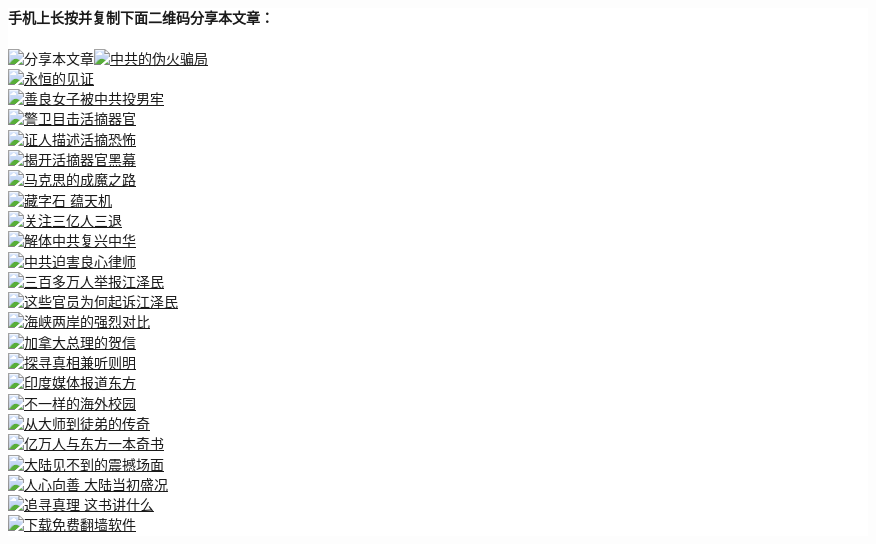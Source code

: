 <strong>手机上长按并复制下面二维码分享本文章：</strong><br><br><img src="https://quickchart.io/qr?size=256&text=https://github.com/1992513/djy/blob/master/gb/10/8/30/n3010186.md%231" title="分享本文章"></td><td VALIGN=TOP><a href="https://github.com/1992513/djy/blob/master/gb/16/1/21/n4622075.md?dfh#1" target="_blank"><img src="https://raw.githubusercontent.com/1992513/djy/master/gb/300/wei-f1.jpg" title="中共的伪火骗局"  alt="中共的伪火骗局"></a><br><a href="https://github.com/1992513/www/blob/master/README.md?dfh#9" target="_blank"><img src="https://raw.githubusercontent.com/1992513/djy/master/gb/300/yong-h.jpg" title="永恒的见证"  alt="永恒的见证"></a><br><a href="https://github.com/1992513/djy/blob/master/gb/13/9/29/n3974789.md?dfh#1" target="_blank"><img src="https://raw.githubusercontent.com/1992513/djy/master/gb/300/shang-lnz.jpg" title="善良女子被中共投男牢"  alt="善良女子被中共投男牢"></a><br><a href="https://github.com/1992513/djy/blob/master/gb/16/3/16/n4663449.md?dfh#1" target="_blank"><img src="https://raw.githubusercontent.com/1992513/djy/master/gb/300/huo-z3.jpg" title="警卫目击活摘器官"  alt="警卫目击活摘器官"></a><br><a href="https://github.com/1992513/djy/blob/master/gb/16/8/7/n8177641.md?dfh#1" target="_blank"><img src="https://raw.githubusercontent.com/1992513/djy/master/gb/300/huo-z4.jpg" title="证人描述活摘恐怖"  alt="证人描述活摘恐怖"></a><br><a href="https://github.com/1992513/djy/blob/master/gb/10/4/19/n2881569.md?dfh#1" target="_blank"><img src="https://raw.githubusercontent.com/1992513/djy/master/gb/300/huo-z1.jpg" title="揭开活摘器官黑幕"  alt="揭开活摘器官黑幕"></a><br><a href="https://github.com/1992513/djy/blob/master/gb/10/11/7/n3077476.md?dfh#1" target="_blank"><img src="https://raw.githubusercontent.com/1992513/djy/master/gb/300/ma-ks.jpg" title="马克思的成魔之路"  alt="马克思的成魔之路"></a><br><a href="https://github.com/1992513/djy/blob/master/gb/14/6/9/n4173977.md?dfh#1" target="_blank"><img src="https://raw.githubusercontent.com/1992513/djy/master/gb/300/chang-zs.jpg" title="藏字石 蕴天机"  alt="藏字石 蕴天机"></a><br><a href="https://github.com/1992513/djy/blob/master/gb/18/5/10/n10381511.md?dfh#1" target="_blank"><img src="https://raw.githubusercontent.com/1992513/djy/master/gb/300/st1.jpg" title="关注三亿人三退"  alt="关注三亿人三退"></a><br><a href="https://github.com/1992513/djy/blob/master/gb/18/3/21/n10237682.md?dfh#1" target="_blank"><img src="https://raw.githubusercontent.com/1992513/djy/master/gb/300/jie-t.jpg" title="解体中共复兴中华"  alt="解体中共复兴中华"></a><br><a href="https://github.com/1992513/djy/blob/master/gb/9/2/9/n2422991.md?dfh#1" target="_blank"><img src="https://raw.githubusercontent.com/1992513/djy/master/gb/300/gao-zs.jpg" title="中共迫害良心律师"  alt="中共迫害良心律师"></a><br><a href="https://github.com/1992513/djy/blob/master/gb/18/12/9/n10900044.md?dfh#1" target="_blank"><img src="https://raw.githubusercontent.com/1992513/djy/master/gb/300/sj1.jpg" title="三百多万人举报江泽民"  alt="三百多万人举报江泽民"></a><br><a href="https://github.com/1992513/djy/blob/master/gb/18/8/28/n10672014.md?dfh#1" target="_blank"><img src="https://raw.githubusercontent.com/1992513/djy/master/gb/300/sj2.jpg" title="这些官员为何起诉江泽民"  alt="这些官员为何起诉江泽民"></a><br><a href="https://github.com/1992513/djy/blob/master/gb/8/12/18/n2367165.md?dfh#1" target="_blank"><img src="https://raw.githubusercontent.com/1992513/djy/master/gb/300/liangan.jpg" title="海峡两岸的强烈对比"  alt="海峡两岸的强烈对比"></a><br><a href="https://github.com/1992513/djy/blob/master/gb/15/12/10/n4593139.md?dfh#1" target="_blank"><img src="https://raw.githubusercontent.com/1992513/djy/master/gb/300/jia-ndzl.jpg" title="加拿大总理的贺信"  alt="加拿大总理的贺信"></a><br><a href="https://github.com/1992513/djy/blob/master/gb/11/6/17/n3289382.md?dfh#1" target="_blank"><img src="https://raw.githubusercontent.com/1992513/djy/master/gb/300/xiao-wd.jpg" title="探寻真相兼听则明"  alt="探寻真相兼听则明"></a><br><a href="https://github.com/1992513/djy/blob/master/gb/18/10/27/n10812623.md?dfh#1" target="_blank"><img src="https://raw.githubusercontent.com/1992513/djy/master/gb/300/yindu.jpg" title="印度媒体报道东方"  alt="印度媒体报道东方"></a><br><a href="https://github.com/1992513/djy/blob/master/gb/18/6/9/n10469652.md?dfh#1" target="_blank"><img src="https://raw.githubusercontent.com/1992513/djy/master/gb/300/xie-j.jpg" title="不一样的海外校园"  alt="不一样的海外校园"></a><br><a href="https://github.com/1992513/djy/blob/master/gb/7/4/5/n1669415.md?dfh#1" target="_blank"><img src="https://raw.githubusercontent.com/1992513/djy/master/gb/300/li-up.jpg" title="从大师到徒弟的传奇"  alt="从大师到徒弟的传奇"></a><br><a href="https://github.com/1992513/djy/blob/master/gb/17/5/26/n9191512.md?dfh#1" target="_blank"><img src="https://raw.githubusercontent.com/1992513/djy/master/gb/300/zfl2.jpg" title="亿万人与东方一本奇书"  alt="亿万人与东方一本奇书"></a><br><a href="https://github.com/1992513/djy/blob/master/gb/13/11/27/n4020290.md?dfh#1" target="_blank"><img src="https://raw.githubusercontent.com/1992513/djy/master/gb/300/zhen-h.jpg" title="大陆见不到的震撼场面"  alt="大陆见不到的震撼场面"></a><br><a href="https://github.com/1992513/djy/blob/master/gb/15/7/17/n4482910.md?dfh#1" target="_blank"><img src="https://raw.githubusercontent.com/1992513/djy/master/gb/300/dalu-sk.jpg" title="人心向善 大陆当初盛况"  alt="人心向善 大陆当初盛况"></a><br><a href="https://github.com/1992513/djy/blob/master/gb/19/1/5/n10955468.md?dfh#1" target="_blank"><img src="https://raw.githubusercontent.com/1992513/djy/master/gb/300/zfl1.jpg" title="追寻真理 这书讲什么"  alt="追寻真理 这书讲什么"></a><br><a href="https://github.com/1992513/www/blob/master/README.md?dfh#1" target="_blank"><img src="https://raw.githubusercontent.com/1992513/djy/master/gb/300/fq1.jpg" title="下载免费翻墙软件"  alt="下载免费翻墙软件"></a><br></td></tr></table>
